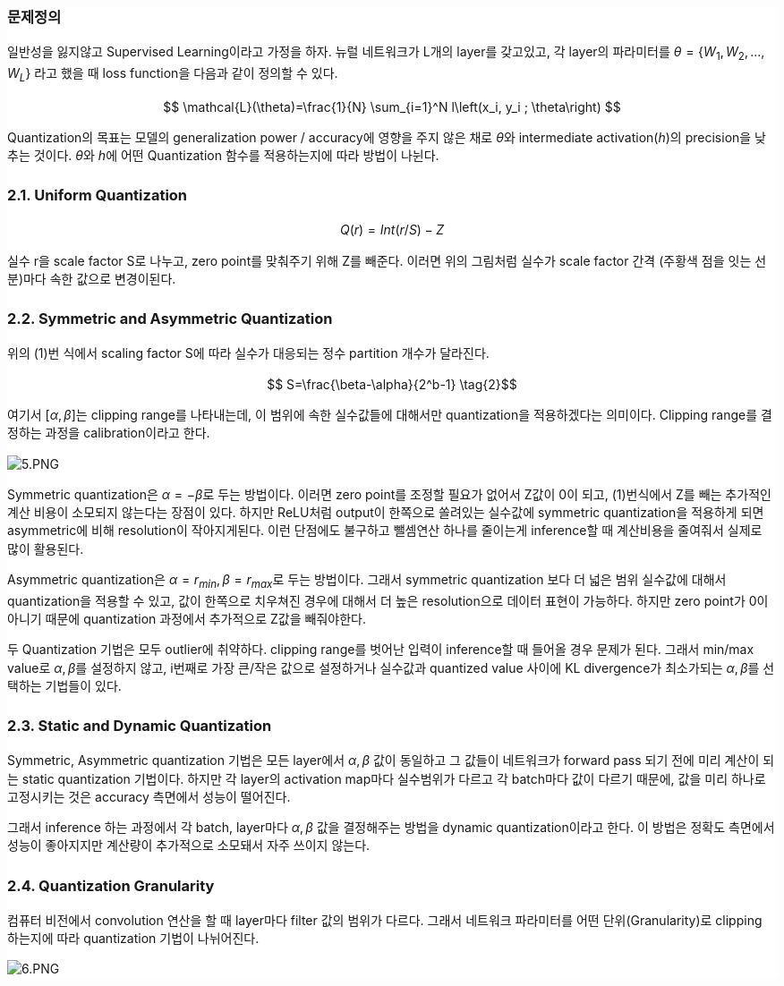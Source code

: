 ### **문제정의**

일반성을 잃지않고 Supervised Learning이라고 가정을 하자. 뉴럴 네트워크가 L개의 layer를 갖고있고, 각 layer의 파라미터를 $\theta = \{W_1,W_2,...,W_L\}$ 라고 했을 때 loss function을 다음과 같이 정의할 수 있다.

$$ \mathcal{L}(\theta)=\frac{1}{N} \sum_{i=1}^N l\left(x_i, y_i ; \theta\right) $$

Quantization의 목표는 모델의 generalization power / accuracy에 영향을 주지 않은 채로 $\theta$와 intermediate activation($h$)의 precision을 낮추는 것이다. $\theta$와 $h$에 어떤 Quantization 함수를 적용하는지에 따라 방법이 나뉜다.

### **2.1. Uniform Quantization**

$$Q(r) = Int(r/S)-Z \tag{1}$$


실수 r을 scale factor S로 나누고, zero point를 맞춰주기 위해 Z를 빼준다. 이러면 위의 그림처럼 실수가 scale factor 간격 (주황색 점을 잇는 선분)마다 속한 값으로 변경이된다.

### **2.2. Symmetric and Asymmetric Quantization**

위의 (1)번 식에서 scaling factor S에 따라 실수가 대응되는 정수 partition 개수가 달라진다.             

$$ S=\frac{\beta-\alpha}{2^b-1} \tag{2}$$

여기서 $[\alpha,\beta]$는 clipping range를 나타내는데, 이 범위에 속한 실수값들에 대해서만 quantization을 적용하겠다는 의미이다. Clipping range를 결정하는 과정을 calibration이라고 한다.

![5.PNG]({{site.url}}/assets/img/5.png)

Symmetric quantization은 $\alpha = -\beta$로 두는 방법이다. 이러면 zero point를 조정할 필요가 없어서 Z값이 0이 되고, (1)번식에서 Z를 빼는 추가적인 계산 비용이 소모되지 않는다는 장점이 있다. 하지만 ReLU처럼 output이 한쪽으로 쏠려있는 실수값에 symmetric quantization을 적용하게 되면 asymmetric에 비해 resolution이 작아지게된다. 이런 단점에도 불구하고 뺄셈연산 하나를 줄이는게 inference할 때 계산비용을 줄여줘서 실제로 많이 활용된다.

Asymmetric quantization은 $\alpha = r_{min}, \beta = r_{max}$로 두는 방법이다. 그래서 symmetric quantization 보다 더 넓은 범위 실수값에 대해서 quantization을 적용할 수 있고, 값이 한쪽으로 치우쳐진 경우에 대해서 더 높은 resolution으로 데이터 표현이 가능하다. 하지만 zero point가 0이 아니기 때문에 quantization 과정에서 추가적으로 Z값을 빼줘야한다.

두 Quantization 기법은 모두 outlier에 취약하다. clipping range를 벗어난 입력이 inference할 때 들어올 경우 문제가 된다. 그래서 min/max value로 $\alpha, \beta$를 설정하지 않고, i번째로 가장 큰/작은 값으로 설정하거나 실수값과 quantized value 사이에 KL divergence가 최소가되는 $\alpha, \beta$를 선택하는 기법들이 있다.

### **2.3. Static and Dynamic Quantization**

Symmetric, Asymmetric quantization 기법은 모든 layer에서 $\alpha, \beta$ 값이 동일하고 그 값들이 네트워크가 forward pass 되기 전에 미리 계산이 되는 static quantization 기법이다. 하지만 각 layer의 activation map마다 실수범위가 다르고 각 batch마다 값이 다르기 때문에, 값을 미리 하나로 고정시키는 것은 accuracy 측면에서 성능이 떨어진다.

그래서 inference 하는 과정에서 각 batch, layer마다 $\alpha, \beta$ 값을 결정해주는 방법을 dynamic quantization이라고 한다. 이 방법은 정확도 측면에서 성능이 좋아지지만 계산량이 추가적으로 소모돼서 자주 쓰이지 않는다.

### **2.4. Quantization Granularity**

컴퓨터 비전에서 convolution 연산을 할 때 layer마다 filter 값의 범위가 다르다. 그래서 네트워크 파라미터를 어떤 단위(Granularity)로 clipping 하는지에 따라 quantization 기법이 나뉘어진다.

![6.PNG]({{site.url}}/assets/img/6.png)
